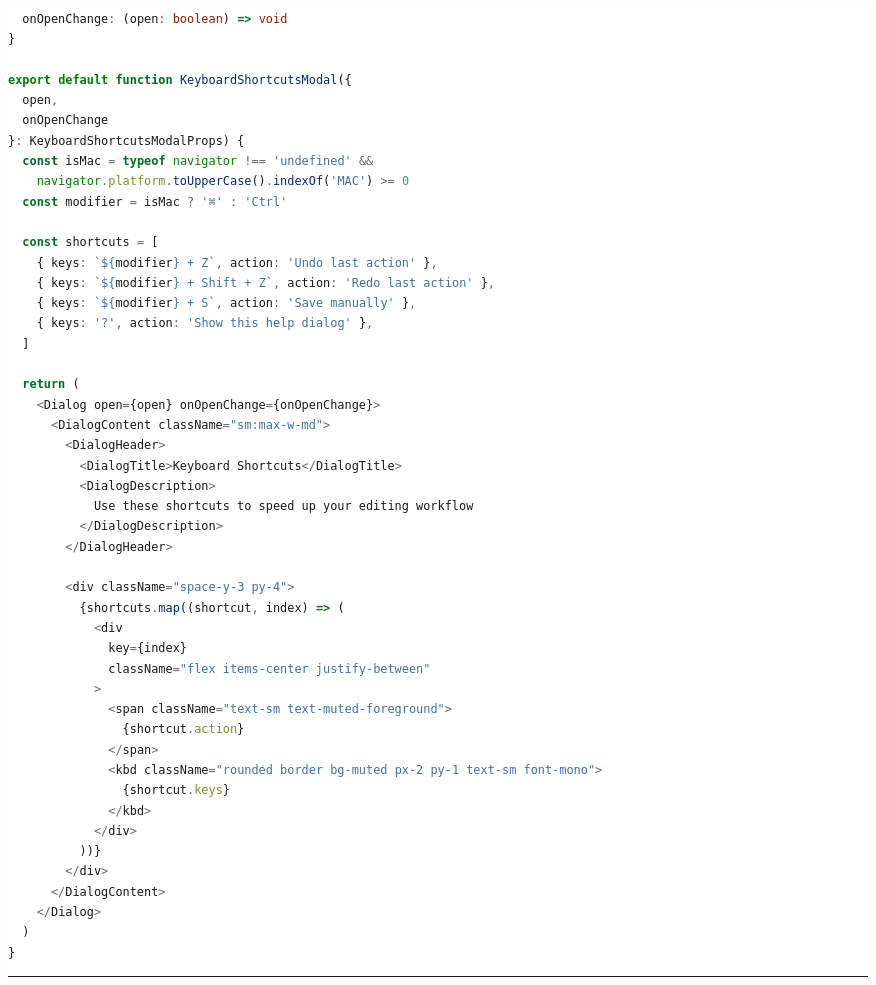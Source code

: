 ```typescript
  onOpenChange: (open: boolean) => void
}

export default function KeyboardShortcutsModal({
  open,
  onOpenChange
}: KeyboardShortcutsModalProps) {
  const isMac = typeof navigator !== 'undefined' &&
    navigator.platform.toUpperCase().indexOf('MAC') >= 0
  const modifier = isMac ? '⌘' : 'Ctrl'

  const shortcuts = [
    { keys: `${modifier} + Z`, action: 'Undo last action' },
    { keys: `${modifier} + Shift + Z`, action: 'Redo last action' },
    { keys: `${modifier} + S`, action: 'Save manually' },
    { keys: '?', action: 'Show this help dialog' },
  ]

  return (
    <Dialog open={open} onOpenChange={onOpenChange}>
      <DialogContent className="sm:max-w-md">
        <DialogHeader>
          <DialogTitle>Keyboard Shortcuts</DialogTitle>
          <DialogDescription>
            Use these shortcuts to speed up your editing workflow
          </DialogDescription>
        </DialogHeader>

        <div className="space-y-3 py-4">
          {shortcuts.map((shortcut, index) => (
            <div
              key={index}
              className="flex items-center justify-between"
            >
              <span className="text-sm text-muted-foreground">
                {shortcut.action}
              </span>
              <kbd className="rounded border bg-muted px-2 py-1 text-sm font-mono">
                {shortcut.keys}
              </kbd>
            </div>
          ))}
        </div>
      </DialogContent>
    </Dialog>
  )
}
```

---
